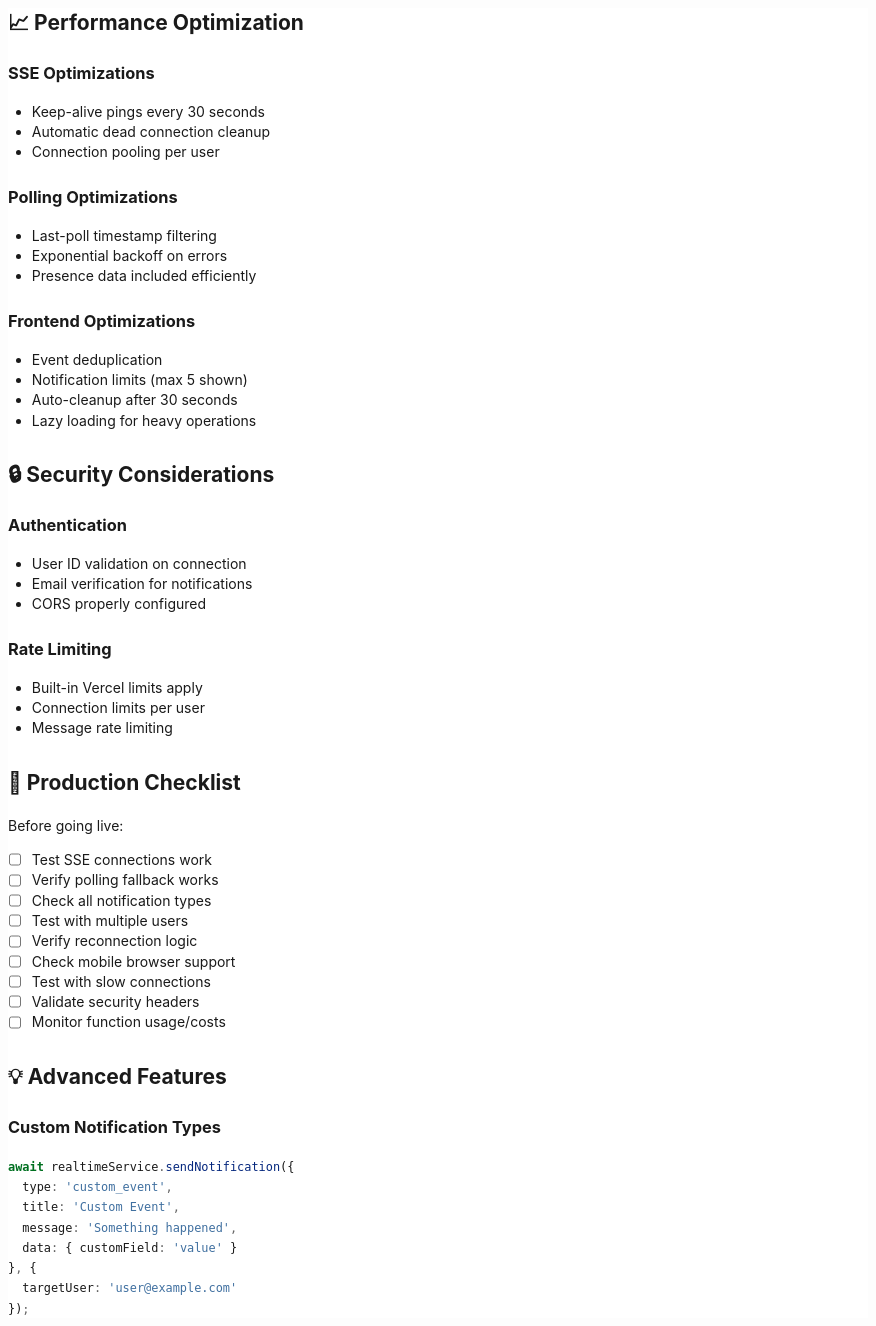 ## 📈 Performance Optimization

### **SSE Optimizations**
- Keep-alive pings every 30 seconds
- Automatic dead connection cleanup
- Connection pooling per user

### **Polling Optimizations**
- Last-poll timestamp filtering
- Exponential backoff on errors
- Presence data included efficiently

### **Frontend Optimizations**
- Event deduplication
- Notification limits (max 5 shown)
- Auto-cleanup after 30 seconds
- Lazy loading for heavy operations

## 🔒 Security Considerations

### **Authentication**
- User ID validation on connection
- Email verification for notifications
- CORS properly configured

### **Rate Limiting**
- Built-in Vercel limits apply
- Connection limits per user
- Message rate limiting

## 🚨 Production Checklist

Before going live:

- [ ] Test SSE connections work
- [ ] Verify polling fallback works
- [ ] Check all notification types
- [ ] Test with multiple users
- [ ] Verify reconnection logic
- [ ] Check mobile browser support
- [ ] Test with slow connections
- [ ] Validate security headers
- [ ] Monitor function usage/costs

## 💡 Advanced Features

### **Custom Notification Types**
```typescript
await realtimeService.sendNotification({
  type: 'custom_event',
  title: 'Custom Event',
  message: 'Something happened',
  data: { customField: 'value' }
}, {
  targetUser: 'user@example.com'
});
```
